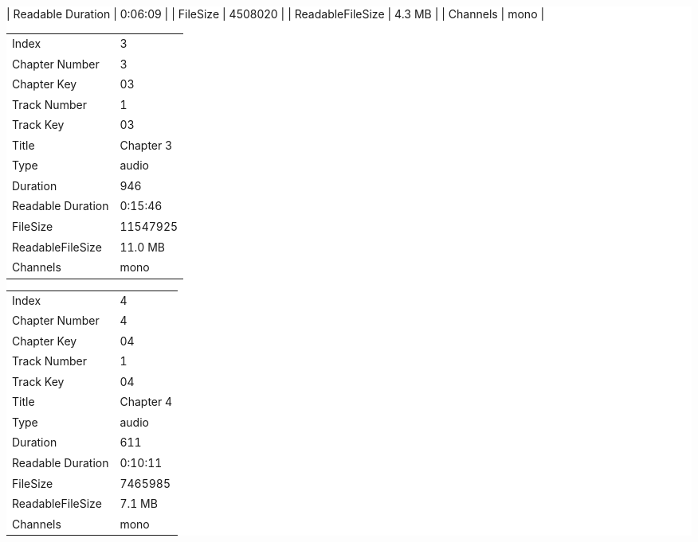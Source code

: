 | Readable Duration | 0:06:09 |
| FileSize | 4508020 |
| ReadableFileSize | 4.3 MB |
| Channels | mono |

|  |  |
| - | - |
| Index | 3 |
| Chapter Number | 3 |
| Chapter Key | 03 |
| Track Number | 1 |
| Track Key | 03 |
| Title | Chapter 3 |
| Type | audio |
| Duration | 946 |
| Readable Duration | 0:15:46 |
| FileSize | 11547925 |
| ReadableFileSize | 11.0 MB |
| Channels | mono |

|  |  |
| - | - |
| Index | 4 |
| Chapter Number | 4 |
| Chapter Key | 04 |
| Track Number | 1 |
| Track Key | 04 |
| Title | Chapter 4 |
| Type | audio |
| Duration | 611 |
| Readable Duration | 0:10:11 |
| FileSize | 7465985 |
| ReadableFileSize | 7.1 MB |
| Channels | mono |
